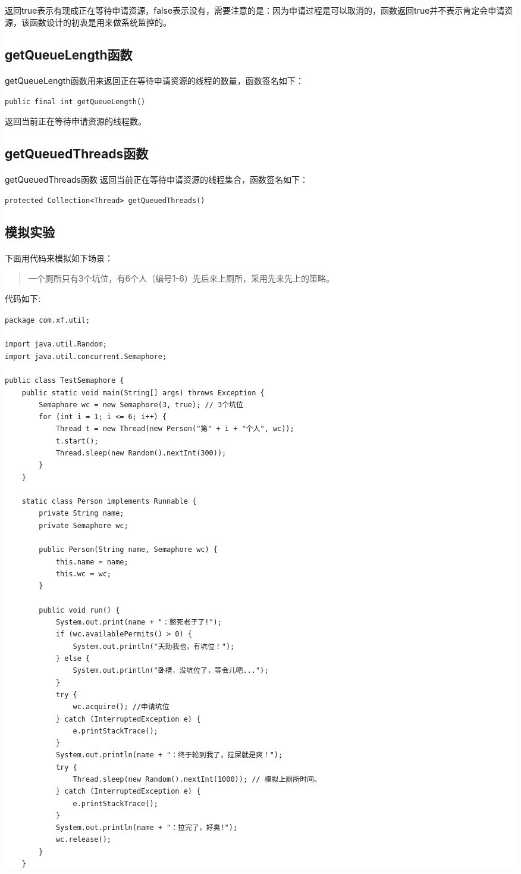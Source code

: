 返回true表示有现成正在等待申请资源，false表示没有，需要注意的是：因为申请过程是可以取消的，函数返回true并不表示肯定会申请资源，该函数设计的初衷是用来做系统监控的。

## getQueueLength函数
getQueueLength函数用来返回正在等待申请资源的线程的数量，函数签名如下：

    public final int getQueueLength()

返回当前正在等待申请资源的线程数。

## getQueuedThreads函数
getQueuedThreads函数 返回当前正在等待申请资源的线程集合，函数签名如下：

    protected Collection<Thread> getQueuedThreads()

## 模拟实验
下面用代码来模拟如下场景：

> 一个厕所只有3个坑位，有6个人（编号1-6）先后来上厕所，采用先来先上的策略。

代码如下:

    package com.xf.util;
    
    import java.util.Random;
    import java.util.concurrent.Semaphore;
    
    public class TestSemaphore {
    	public static void main(String[] args) throws Exception {
            Semaphore wc = new Semaphore(3, true); // 3个坑位
            for (int i = 1; i <= 6; i++) {
                Thread t = new Thread(new Person("第" + i + "个人", wc));
                t.start();
                Thread.sleep(new Random().nextInt(300));
            }
        }
    
        static class Person implements Runnable {
            private String name;
            private Semaphore wc;
    
            public Person(String name, Semaphore wc) {
                this.name = name;
                this.wc = wc;
            }
    
            public void run() {
                System.out.print(name + "：憋死老子了!");
                if (wc.availablePermits() > 0) {
                    System.out.println("天助我也，有坑位！");
                } else {
                    System.out.println("卧槽，没坑位了，等会儿吧...");
                }
                try {
                    wc.acquire(); //申请坑位
                } catch (InterruptedException e) {
                    e.printStackTrace();
                }
                System.out.println(name + "：终于轮到我了，拉屎就是爽！");
                try {
                    Thread.sleep(new Random().nextInt(1000)); // 模拟上厕所时间。
                } catch (InterruptedException e) {
                    e.printStackTrace();
                }
                System.out.println(name + "：拉完了，好臭!");
                wc.release();
            }
        }